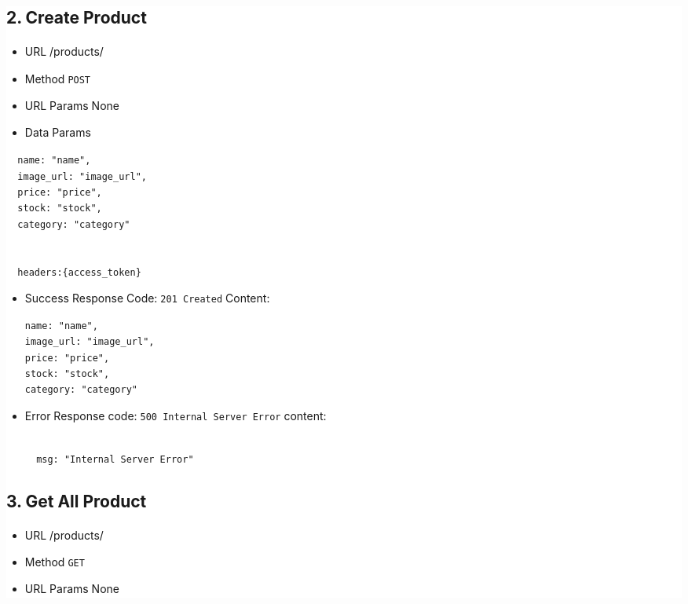 

## 2. Create Product
* URL
  /products/

* Method
 `POST`

* URL Params
  None

* Data Params
```
  name: "name",
  image_url: "image_url",
  price: "price",
  stock: "stock",
  category: "category"


  headers:{access_token}

```

* Success Response
  Code: `201 Created`
  Content: 
  ```
  name: "name",
  image_url: "image_url",
  price: "price",
  stock: "stock",
  category: "category"

  ```

* Error Response
  code: `500 Internal Server Error`
  content:
  ```
  
    msg: "Internal Server Error"
  
  ```
## 3. Get All Product
* URL
  /products/

* Method
 `GET`

* URL Params
  None
